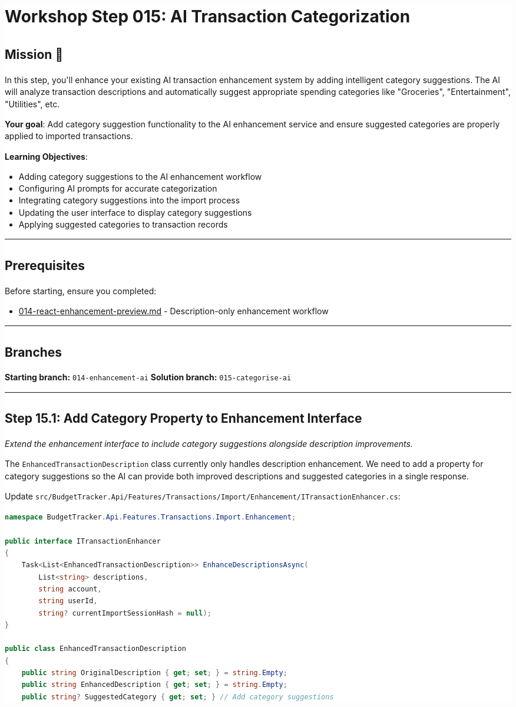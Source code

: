 # Workshop Step 015: AI Transaction Categorization

## Mission 🎯

In this step, you'll enhance your existing AI transaction enhancement system by adding intelligent category suggestions. The AI will analyze transaction descriptions and automatically suggest appropriate spending categories like "Groceries", "Entertainment", "Utilities", etc.

**Your goal**: Add category suggestion functionality to the AI enhancement service and ensure suggested categories are properly applied to imported transactions.

**Learning Objectives**:
- Adding category suggestions to the AI enhancement workflow
- Configuring AI prompts for accurate categorization
- Integrating category suggestions into the import process
- Updating the user interface to display category suggestions
- Applying suggested categories to transaction records

---

## Prerequisites

Before starting, ensure you completed:
- [014-react-enhancement-preview.md](014-react-enhancement-preview.md) - Description-only enhancement workflow

---

## Branches

**Starting branch:** `014-enhancement-ai`
**Solution branch:** `015-categorise-ai`

---

## Step 15.1: Add Category Property to Enhancement Interface

*Extend the enhancement interface to include category suggestions alongside description improvements.*

The `EnhancedTransactionDescription` class currently only handles description enhancement. We need to add a property for category suggestions so the AI can provide both improved descriptions and suggested categories in a single response.

Update `src/BudgetTracker.Api/Features/Transactions/Import/Enhancement/ITransactionEnhancer.cs`:

```csharp
namespace BudgetTracker.Api.Features.Transactions.Import.Enhancement;

public interface ITransactionEnhancer
{
    Task<List<EnhancedTransactionDescription>> EnhanceDescriptionsAsync(
        List<string> descriptions,
        string account,
        string userId,
        string? currentImportSessionHash = null);
}

public class EnhancedTransactionDescription
{
    public string OriginalDescription { get; set; } = string.Empty;
    public string EnhancedDescription { get; set; } = string.Empty;
    public string? SuggestedCategory { get; set; } // Add category suggestions
```
